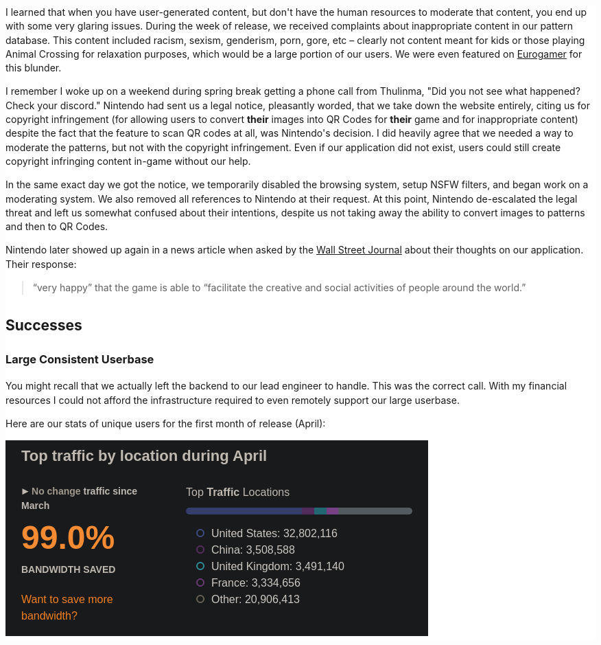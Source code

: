 I learned that when you have user-generated content, but don't have the human
resources to moderate that content, you end up with some very glaring issues.
During the week of release, we received complaints about inappropriate content
in our pattern database. This content included racism, sexism, genderism, porn, 
gore, etc – clearly not content meant for kids or those playing Animal Crossing
for relaxation purposes, which would be a large portion of our users. We were
even featured on [Eurogamer](https://www.eurogamer.net/articles/2020-03-21-animal-crossing-new-horizons-players-are-putting-memes-hand-wash-warnings-and-some-very-nasty-things-in-their-islands)
for this blunder.

I remember I woke up on a weekend during spring break getting a phone call
from Thulinma, "Did you not see what happened? Check your discord." Nintendo
had sent us a legal notice, pleasantly worded, that we take down the website
entirely, citing us for copyright infringement (for allowing users to convert
**their** images into QR Codes for  **their** game and for inappropriate
content) despite the fact that the feature to scan QR codes at all, was Nintendo's
decision. I did heavily agree that we needed a way to moderate the patterns, 
but not with the copyright infringement. Even if our application did not exist, 
users could still create copyright infringing content in-game without our help.

In the same exact day we got the notice, we temporarily disabled the browsing
system, setup NSFW filters, and began work on a moderating system. We also
removed all references to Nintendo at their request. At this point, Nintendo
de-escalated the legal threat and left us somewhat confused about their intentions, 
despite us not taking away the ability to convert images to patterns and then to
QR Codes.

Nintendo later showed up again in a news article when asked by the [Wall Street Journal](https://www.wsj.com/articles/nintendos-animal-crossing-goes-upscale-with-museum-masterpieces-11597852490)
about their thoughts on our application. Their response:

> “very happy” that the game is able to “facilitate the creative and social activities of people around the world.”

## Successes

### Large Consistent Userbase

You might recall that we actually left the backend to our lead engineer to
handle. This was the correct call. With my financial resources I could not
afford the infrastructure required to even remotely support our large userbase.

Here are our stats of unique users for the first month of release (April):

<img src="./stats-1.png">
